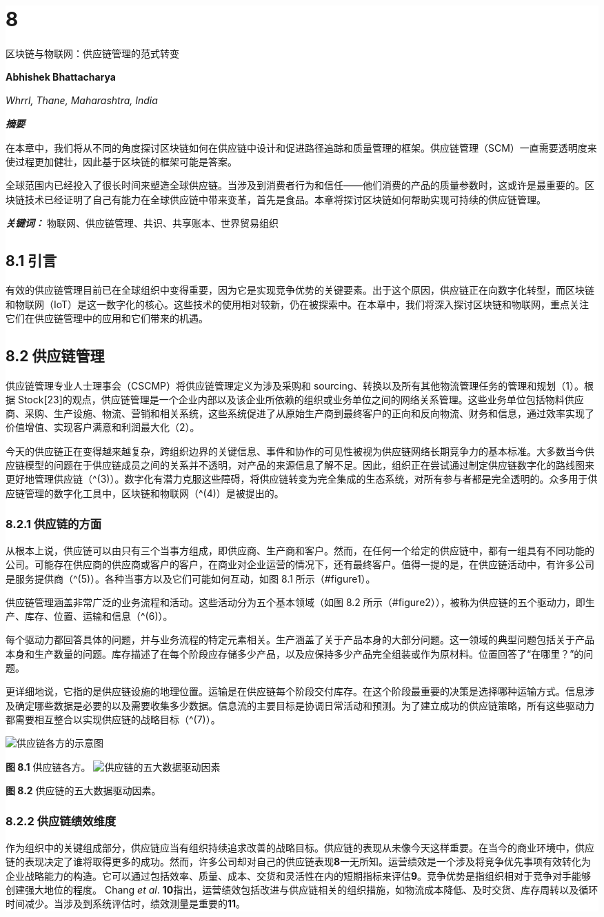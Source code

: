 # 8

区块链与物联网：供应链管理的范式转变

**Abhishek Bhattacharya**

*Whrrl, Thane, Maharashtra, India*

***摘要***

在本章中，我们将从不同的角度探讨区块链如何在供应链中设计和促进路径追踪和质量管理的框架。供应链管理（SCM）一直需要透明度来使过程更加健壮，因此基于区块链的框架可能是答案。

全球范围内已经投入了很长时间来塑造全球供应链。当涉及到消费者行为和信任——他们消费的产品的质量参数时，这或许是最重要的。区块链技术已经证明了自己有能力在全球供应链中带来变革，首先是食品。本章将探讨区块链如何帮助实现可持续的供应链管理。

***关键词：*** 物联网、供应链管理、共识、共享账本、世界贸易组织

## 8.1 引言

有效的供应链管理目前已在全球组织中变得重要，因为它是实现竞争优势的关键要素。出于这个原因，供应链正在向数字化转型，而区块链和物联网（IoT）是这一数字化的核心。这些技术的使用相对较新，仍在被探索中。在本章中，我们将深入探讨区块链和物联网，重点关注它们在供应链管理中的应用和它们带来的机遇。

## 8.2 供应链管理

供应链管理专业人士理事会（CSCMP）将供应链管理定义为涉及采购和 sourcing、转换以及所有其他物流管理任务的管理和规划（1）。根据 Stock[23]的观点，供应链管理是一个企业内部以及该企业所依赖的组织或业务单位之间的网络关系管理。这些业务单位包括物料供应商、采购、生产设施、物流、营销和相关系统，这些系统促进了从原始生产商到最终客户的正向和反向物流、财务和信息，通过效率实现了价值增值、实现客户满意和利润最大化（2）。

今天的供应链正在变得越来越复杂，跨组织边界的关键信息、事件和协作的可见性被视为供应链网络长期竞争力的基本标准。大多数当今供应链模型的问题在于供应链成员之间的关系并不透明，对产品的来源信息了解不足。因此，组织正在尝试通过制定供应链数字化的路线图来更好地管理供应链（^(3)）。数字化有潜力克服这些障碍，将供应链转变为完全集成的生态系统，对所有参与者都是完全透明的。众多用于供应链管理的数字化工具中，区块链和物联网（^(4)）是被提出的。

### 8.2.1 供应链的方面

从根本上说，供应链可以由只有三个当事方组成，即供应商、生产商和客户。然而，在任何一个给定的供应链中，都有一组具有不同功能的公司。可能存在供应商的供应商或客户的客户，在商业对企业运营的情况下，还有最终客户。值得一提的是，在供应链活动中，有许多公司是服务提供商（^(5)）。各种当事方以及它们可能如何互动，如图 8.1 所示（#figure1）。

供应链管理涵盖非常广泛的业务流程和活动。这些活动分为五个基本领域（如图 8.2 所示（#figure2）），被称为供应链的五个驱动力，即生产、库存、位置、运输和信息（^(6)）。

每个驱动力都回答具体的问题，并与业务流程的特定元素相关。生产涵盖了关于产品本身的大部分问题。这一领域的典型问题包括关于产品本身和生产数量的问题。库存描述了在每个阶段应存储多少产品，以及应保持多少产品完全组装或作为原材料。位置回答了“在哪里？”的问题。

更详细地说，它指的是供应链设施的地理位置。运输是在供应链每个阶段交付库存。在这个阶段最重要的决策是选择哪种运输方式。信息涉及确定哪些数据是必要的以及需要收集多少数据。信息流的主要目标是协调日常活动和预测。为了建立成功的供应链策略，所有这些驱动力都需要相互整合以实现供应链的战略目标（^(7)）。

![供应链各方的示意图](img/fig8_1.jpg)

**图 8.1** 供应链各方。 ![供应链的五大数据驱动因素](img/fig8_2.jpg)

**图 8.2** 供应链的五大数据驱动因素。

### 8.2.2 供应链绩效维度

作为组织中的关键组成部分，供应链应当有组织持续追求改善的战略目标。供应链的表现从未像今天这样重要。在当今的商业环境中，供应链的表现决定了谁将取得更多的成功。然而，许多公司却对自己的供应链表现**8**一无所知。运营绩效是一个涉及将竞争优先事项有效转化为企业战略能力的构造。它可以通过包括效率、质量、成本、交货和灵活性在内的短期指标来评估**9**。竞争优势是指组织相对于竞争对手能够创建强大地位的程度。 Chang *et al*. **10**指出，运营绩效包括改进与供应链相关的组织措施，如物流成本降低、及时交货、库存周转以及循环时间减少。当涉及到系统评估时，绩效测量是重要的**11**。

